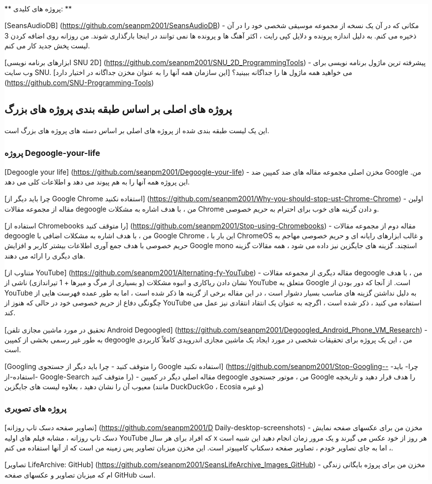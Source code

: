 ** پروژه های کلیدی: **

[SeansAudioDB] (https://github.com/seanpm2001/SeansAudioDB) - مکانی که در آن یک نسخه از مجموعه موسیقی شخصی خود را در آن ذخیره می کنم. به دلیل اندازه پرونده و دلایل کپی رایت ، اکثر آهنگ ها و پرونده ها نمی توانند در اینجا بارگذاری شوند. من روزانه روی اضافه کردن 3 لیست پخش جدید کار می کنم.

[ابزارهای برنامه نویسی SNU 2D] (https://github.com/seanpm2001/SNU_2D_ProgrammingTools) - پیشرفته ترین ماژول برنامه نویسی برای وب سایت SNU. می خواهید همه ماژول ها را جداگانه ببینید؟ [این سازمان همه آنها را به عنوان مخزن جداگانه در اختیار دارد] (https://github.com/SNU-Programming-Tools)

## پروژه های اصلی بر اساس طبقه بندی پروژه های بزرگ

این یک لیست طبقه بندی شده از پروژه های اصلی بر اساس دسته های پروژه های بزرگ است.

### پروژه Degoogle-your-life

[Degoogle your life] (https://github.com/seanpm2001/Degoogle-your-life) - مخزن اصلی مجموعه مقاله های ضد کمپین ضد Google من. این پروژه همه آنها را به هم پیوند می دهد و اطلاعات کلی می دهد.

[چرا باید دیگر از Google Chrome استفاده نکنید] (https://github.com/seanpm2001/Why-you-should-stop-ust-Chrome-Chrome) - اولین مقاله از مجموعه مقالات degoogle من ، با هدف اشاره به مشکلات Chrome و دادن گزینه های خوب برای احترام به حریم خصوصی.

[استفاده از Chromebooks را متوقف کنید] (https://github.com/seanpm2001/Stop-using-Chromebooks) - مقاله دوم از مجموعه مقالات degoogle من ، با هدف اشاره به مشکلات اضافی با Google Chrome ، این بار با ChromeOS و غالب ابزارهای رایانه ای و حریم خصوصی مهاجم به حریم خصوصی با هدف جمع آوری اطلاعات بیشتر کاربر و افزایش Google mono استچند. گزینه های جایگزین نیز داده می شود ، همه مقالات گزینه های دیگری را ارائه می دهند.

[متناوب از YouTube] (https://github.com/seanpm2001/Alternating-fy-YouTube) - مقاله دیگری از مجموعه مقالات degoogle من ، با هدف نشان دادن ریاکاری و انبوه مشکلات (و بسیاری از مرگ و میرها + 1 تیراندازی) ناشی از YouTube متعلق به Google است. از آنجا که دور بودن از YouTube به دلیل نداشتن گزینه های مناسب بسیار دشوار است ، در این مقاله برخی از گزینه ها ذکر شده است ، اما به طور عمده فهرست هایی از چگونگی دفاع از حریم خصوصی خود در حالی که هنوز از YouTube استفاده می کنید ، ذکر شده است ، اگرچه به عنوان یک انتقاد انتقادی نیز عمل می کند.

[تحقیق در مورد ماشین مجازی تلفن Android Degoogled] (https://github.com/seanpm2001/Degoogled_Android_Phone_VM_Research) - به طور غیر رسمی بخشی از کمپین degoogle من ، این یک پروژه برای تحقیقات شخصی در مورد ایجاد یک ماشین مجازی اندرویدی کاملاً کاربردی است.

[Googling را متوقف کنید - چرا باید دیگر از جستجوی Google استفاده نکنید] (https://github.com/seanpm2001/Stop-Googling-- چرا- باید- استفاده-از- Google-Search را متوقف کنید) - مقاله اصلی دیگر در کمپین degoogle من ، موتور جستجوی Google را هدف قرار دهید و تاریخچه معیوب آن را نشان دهید ، بعلاوه لیست های جایگزین (مانند DuckDuckGo ، Ecosia و غیره)

### پروژه های تصویری

[تصاویر صفحه دسک تاپ روزانه] (https://github.com/seanpm2001/D Daily-desktop-screenshots) - مخزن من برای عکسهای صفحه نمایش دسک تاپ روزانه ، مشابه فیلم های اولیه YouTube که افراد برای هر سال x هر روز از خود عکس می گیرند و یک مرور زمان انجام دهید این شبیه است ، اما به جای تصاویر خودم ، تصاویر صفحه دسکتاپ کامپیوتر است. این مخزن میزبان تصاویر پس زمینه من است که از آنها استفاده می کنم.

[تصاویر LifeArchive: GitHub] (https://github.com/seanpm2001/SeansLifeArchive_Images_GitHub) - مخزن من برای پروژه بایگانی زندگی ام که میزبان تصاویر و عکسهای صفحه GitHub است.
